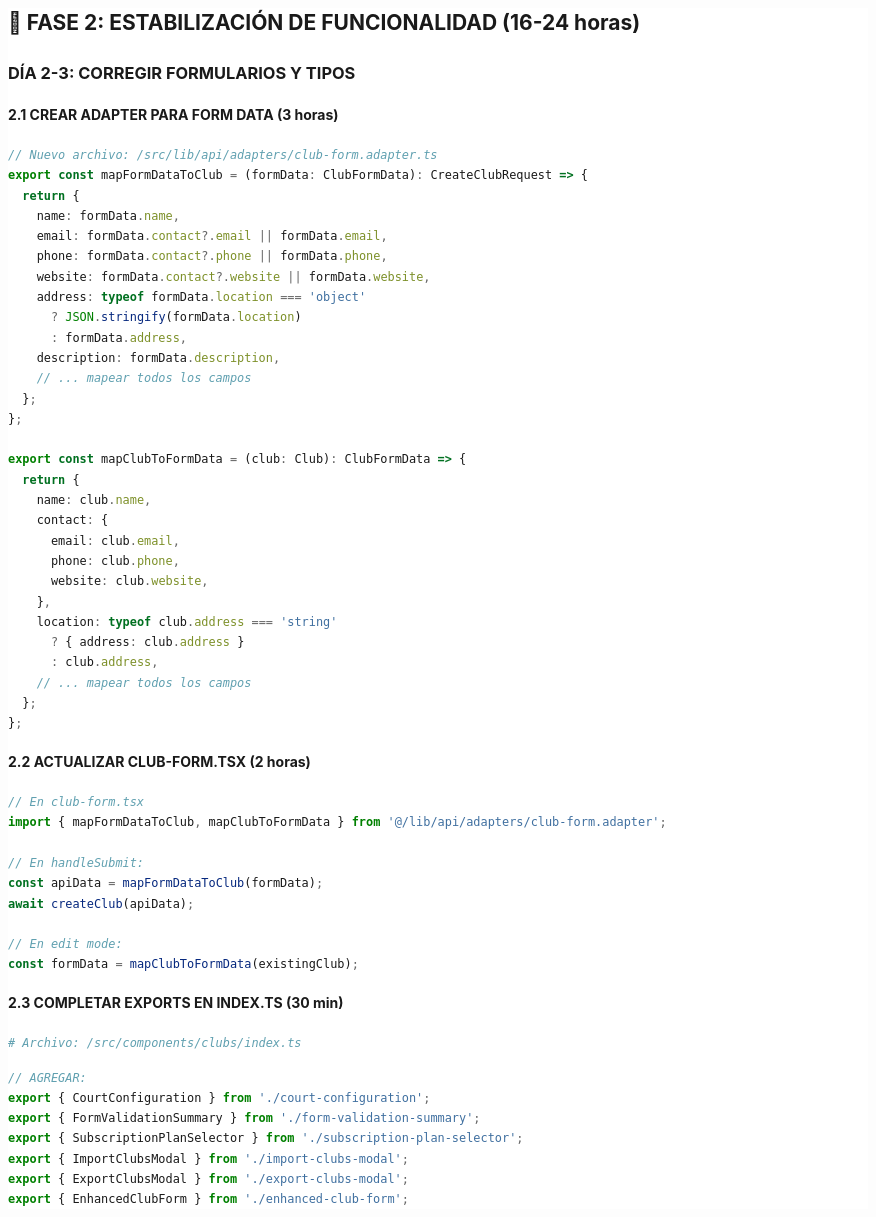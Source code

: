 ## 🔧 FASE 2: ESTABILIZACIÓN DE FUNCIONALIDAD (16-24 horas)

### **DÍA 2-3: CORREGIR FORMULARIOS Y TIPOS**

#### **2.1 CREAR ADAPTER PARA FORM DATA (3 horas)**
```typescript
// Nuevo archivo: /src/lib/api/adapters/club-form.adapter.ts
export const mapFormDataToClub = (formData: ClubFormData): CreateClubRequest => {
  return {
    name: formData.name,
    email: formData.contact?.email || formData.email,
    phone: formData.contact?.phone || formData.phone,
    website: formData.contact?.website || formData.website,
    address: typeof formData.location === 'object' 
      ? JSON.stringify(formData.location) 
      : formData.address,
    description: formData.description,
    // ... mapear todos los campos
  };
};

export const mapClubToFormData = (club: Club): ClubFormData => {
  return {
    name: club.name,
    contact: {
      email: club.email,
      phone: club.phone,
      website: club.website,
    },
    location: typeof club.address === 'string' 
      ? { address: club.address }
      : club.address,
    // ... mapear todos los campos
  };
};
```

#### **2.2 ACTUALIZAR CLUB-FORM.TSX (2 horas)**
```typescript
// En club-form.tsx
import { mapFormDataToClub, mapClubToFormData } from '@/lib/api/adapters/club-form.adapter';

// En handleSubmit:
const apiData = mapFormDataToClub(formData);
await createClub(apiData);

// En edit mode:
const formData = mapClubToFormData(existingClub);
```

#### **2.3 COMPLETAR EXPORTS EN INDEX.TS (30 min)**
```bash
# Archivo: /src/components/clubs/index.ts
```
```typescript
// AGREGAR:
export { CourtConfiguration } from './court-configuration';
export { FormValidationSummary } from './form-validation-summary';
export { SubscriptionPlanSelector } from './subscription-plan-selector';
export { ImportClubsModal } from './import-clubs-modal';
export { ExportClubsModal } from './export-clubs-modal';
export { EnhancedClubForm } from './enhanced-club-form';
```
